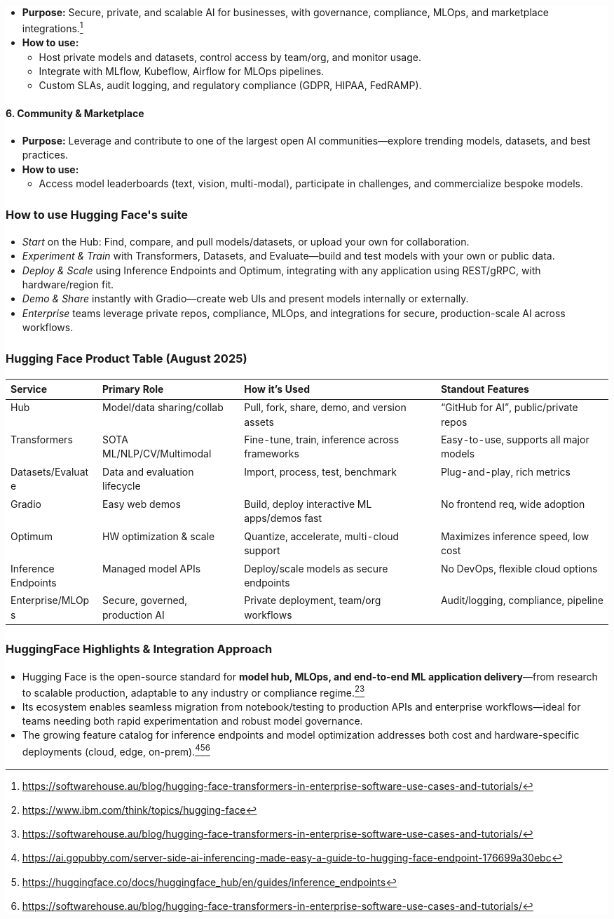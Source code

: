 - **Purpose:** Secure, private, and scalable AI for businesses, with governance, compliance, MLOps, and marketplace integrations.[^10_5]
- **How to use:**
  - Host private models and datasets, control access by team/org, and monitor usage.
  - Integrate with MLflow, Kubeflow, Airflow for MLOps pipelines.
  - Custom SLAs, audit logging, and regulatory compliance (GDPR, HIPAA, FedRAMP).

#### 6. Community \& Marketplace

- **Purpose:** Leverage and contribute to one of the largest open AI communities—explore trending models, datasets, and best practices.
- **How to use:**
  - Access model leaderboards (text, vision, multi-modal), participate in challenges, and commercialize bespoke models.

### How to use Hugging Face's suite

- *Start* on the Hub: Find, compare, and pull models/datasets, or upload your own for collaboration.
- *Experiment \& Train* with Transformers, Datasets, and Evaluate—build and test models with your own or public data.
- *Deploy \& Scale* using Inference Endpoints and Optimum, integrating with any application using REST/gRPC, with hardware/region fit.
- *Demo \& Share* instantly with Gradio—create web UIs and present models internally or externally.
- *Enterprise* teams leverage private repos, compliance, MLOps, and integrations for secure, production-scale AI across workflows.

### Hugging Face Product Table (August 2025)

| Service | Primary Role | How it’s Used | Standout Features |
| :-- | :-- | :-- | :-- |
| Hub | Model/data sharing/collab | Pull, fork, share, demo, and version assets | “GitHub for AI”, public/private repos |
| Transformers | SOTA ML/NLP/CV/Multimodal | Fine-tune, train, inference across frameworks | Easy-to-use, supports all major models |
| Datasets/Evaluate | Data and evaluation lifecycle | Import, process, test, benchmark | Plug-and-play, rich metrics |
| Gradio | Easy web demos | Build, deploy interactive ML apps/demos fast | No frontend req, wide adoption |
| Optimum | HW optimization \& scale | Quantize, accelerate, multi-cloud support | Maximizes inference speed, low cost |
| Inference Endpoints | Managed model APIs | Deploy/scale models as secure endpoints | No DevOps, flexible cloud options |
| Enterprise/MLOps | Secure, governed, production AI | Private deployment, team/org workflows | Audit/logging, compliance, pipeline |

### HuggingFace Highlights \& Integration Approach

- Hugging Face is the open-source standard for **model hub, MLOps, and end-to-end ML application delivery**—from research to scalable production, adaptable to any industry or compliance regime.[^10_1][^10_5]
- Its ecosystem enables seamless migration from notebook/testing to production APIs and enterprise workflows—ideal for teams needing both rapid experimentation and robust model governance.
- The growing feature catalog for inference endpoints and model optimization addresses both cost and hardware-specific deployments (cloud, edge, on-prem).[^10_8][^10_6][^10_5]


[^5_1]: https://cloud.google.com/use-cases/free-ai-tools
[^5_2]: https://ts2.tech/en/the-2025-google-cloud-ai-revolution-new-services-strengths-and-surprising-developments/
[^5_3]: https://workspace.google.com/blog/product-announcements/new-ai-drives-business-results
[^5_4]: https://promevo.com/blog/agentspace-vs-vertex-ai-vs-gemini
[^5_5]: https://cloud.google.com/application-integration/docs/choose-application-integration-or-workflows
[^5_6]: https://aistudio.google.com/prompts/new_chat
[^5_7]: https://cloud.google.com/transform/101-real-world-generative-ai-use-cases-from-industry-leaders
[^5_8]: https://blog.google/products/search/google-search-ai-mode-update/
[^5_9]: https://ai.google
[^5_10]: https://www.datastudios.org/post/chatgpt-vs-microsoft-copilot-vs-google-gemini-full-report-and-comparison-july-2025-update
[^5_11]: https://www.youtube.com/watch?v=kJ-AXaRjgzU
[^6_1]: https://techcrunch.com/2025/08/20/anthropic-bundles-claude-code-into-enterprise-plans/
[^6_2]: https://www.gocodeo.com/post/claude-ai-by-anthropic-what-developers-need-to-know-in-2025
[^6_3]: https://boost.space/integrations/anthropic-claude/
[^6_4]: https://www.linkedin.com/pulse/breaking-barriers-how-anthropics-new-integrations-remote-smith-senkf
[^6_5]: https://www.walturn.com/insights/what-is-anthropic-features-pricing-and-use-cases
[^6_6]: https://aistudio.google.com/prompts/new_chat
[^6_7]: https://www.anthropic.com
[^6_8]: https://www.anthropic.com/claude
[^6_9]: https://www.reddit.com/r/Bard/comments/1hrre1v/can_somebody_explain_google_ai_studio_for_me/
[^6_10]: https://www.anthropic.com/research/impact-software-development
[^6_11]: https://www.voiceflow.com/blog/anthropic-ai
[^6_12]: https://www.datastudios.org/post/chatgpt-vs-google-gemini-vs-anthropic-claude-full-report-and-comparison-mid-2025
[^8_1]: https://www.cnbc.com/2025/08/07/openai-launches-gpt-5-model-for-all-chatgpt-users.html
[^8_2]: https://www.wired.com/story/openais-gpt-5-is-here/
[^8_3]: https://www.reddit.com/r/ChatGPTPro/comments/1mk8hm4/openai_announces_gpt5_a_unified_system_replacing/
[^8_4]: https://apidog.com/blog/gpt-5-api/
[^8_5]: https://openai.com/index/gpt-5-new-era-of-work/
[^8_6]: https://aistudio.google.com/prompts/new_chat
[^8_7]: https://openai.com/index/introducing-gpt-5/
[^8_8]: https://openai.com/index/introducing-gpt-5-for-developers/
[^8_9]: https://news.microsoft.com/source/features/ai/openai-gpt-5/
[^8_10]: https://help.gohighlevel.com/support/solutions/articles/155000005919-gpt-5-in-workflows
[^8_11]: https://www.oracle.com/news/announcement/oracle-deploys-openai-gpt5-across-oracle-database-and-cloud-applications-portfolio-2025-08-18/
[^9_1]: https://www.prnewswire.com/news-releases/xais-grok-models-are-now-on-oracle-cloud-infrastructure-302483178.html
[^9_2]: https://zuplo.com/learning-center/xAI-grok-api
[^9_3]: https://applyingai.com/2025/07/spacexs-2b-investment-in-xai-accelerating-ai-innovation-across-musks-ventures/
[^9_4]: https://devops.com/grok-studio-xais-new-collaborative-workspace-transforms-ai-assisted-development/
[^9_5]: https://www.aionlinecourse.com/blog/how-to-use-xai-grok-api-a-simple-guide-to-setup-and-integration
[^9_6]: https://www.testingcatalog.com/xai-tests-team-accounts-for-grok-as-competition-heats-up/
[^9_7]: https://aistudio.google.com/prompts/new_chat
[^9_8]: https://viso.ai/deep-learning/explainable-ai/
[^9_9]: https://x.ai
[^9_10]: https://devabit.com/blog/what-is-xai/
[^9_11]: https://www.yardi.com/blog/technology/xai-perplexity-leapfrog-competition/40715.html
[^10_1]: https://www.ibm.com/think/topics/hugging-face
[^10_2]: https://latenode.com/blog/what-is-hugging-face-exploing-the-ai-platform
[^10_3]: https://collabnix.com/hugging-face-complete-guide-2025-the-ultimate-tutorial-for-machine-learning-and-ai-development/
[^10_4]: https://gganbumarketplace.com/machine-learning/hugging-face-transformers-ai-concepts-for-2025/
[^10_5]: https://softwarehouse.au/blog/hugging-face-transformers-in-enterprise-software-use-cases-and-tutorials/
[^10_6]: https://huggingface.co/docs/huggingface_hub/en/guides/inference_endpoints
[^10_7]: https://huggingface.co/docs/huggingface_hub/en/package_reference/inference_endpoints
[^10_8]: https://ai.gopubby.com/server-side-ai-inferencing-made-easy-a-guide-to-hugging-face-endpoint-176699a30ebc
[^10_9]: https://aistudio.google.com/prompts/new_chat
[^10_10]: https://www.geeksforgeeks.org/nlp/top-5-use-cases-for-hugging-face-models-in-2024/
[^10_11]: https://www.trustradius.com/products/hugging-face/reviews?qs=product-usage
[^10_12]: https://aitoolinsight.com/hugging-face/
[^11_1]: https://metaschool.so/articles/what-is-langchain-complete-guide-2025/
[^11_2]: https://airbyte.com/data-engineering-resources/langchain-use-cases
[^11_3]: https://www.ibm.com/think/topics/langchain
[^11_4]: https://www.intuz.com/blog/building-multi-ai-agent-workflows-with-langchain
[^11_5]: https://www.langchain.com/terms-of-service
[^11_6]: https://changelog.langchain.com/?date=2025-01-01\&page=3
[^11_7]: https://langchain-ai.github.io/langgraph/tutorials/workflows/
[^11_8]: https://aistudio.google.com/prompts/new_chat
[^11_9]: https://www.langchain.com
[^11_10]: https://softwarehouse.au/blog/langchain-for-software-dev-use-cases-and-tutorials/
[^11_11]: https://theblue.ai/blog/langchain/